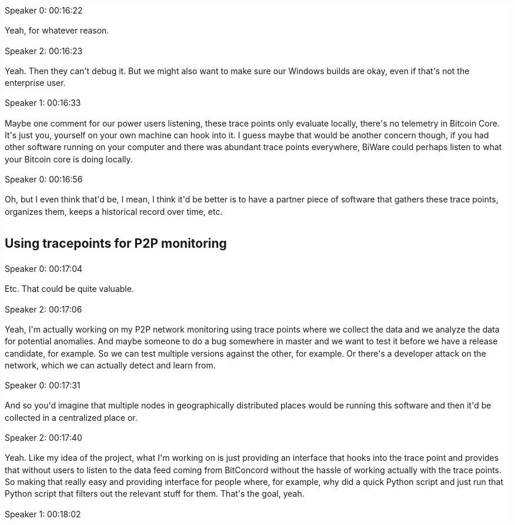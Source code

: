 Speaker 0: 00:16:22

Yeah, for whatever reason.

Speaker 2: 00:16:23

Yeah.
Then they can't debug it.
But we might also want to make sure our Windows builds are okay, even if that's not the enterprise user.

Speaker 1: 00:16:33

Maybe one comment for our power users listening, these trace points only evaluate locally, there's no telemetry in Bitcoin Core.
It's just you, yourself on your own machine can hook into it.
I guess maybe that would be another concern though, if you had other software running on your computer and there was abundant trace points everywhere, BiWare could perhaps listen to what your Bitcoin core is doing locally.

Speaker 0: 00:16:56

Oh, but I even think that'd be, I mean, I think it'd be better is to have a partner piece of software that gathers these trace points, organizes them, keeps a historical record over time, etc.

## Using tracepoints for P2P monitoring

Speaker 0: 00:17:04

Etc.
That could be quite valuable.

Speaker 2: 00:17:06

Yeah, I'm actually working on my P2P network monitoring using trace points where we collect the data and we analyze the data for potential anomalies.
And maybe someone to do a bug somewhere in master and we want to test it before we have a release candidate, for example.
So we can test multiple versions against the other, for example.
Or there's a developer attack on the network, which we can actually detect and learn from.

Speaker 0: 00:17:31

And so you'd imagine that multiple nodes in geographically distributed places would be running this software and then it'd be collected in a centralized place or.

Speaker 2: 00:17:40

Yeah.
Like my idea of the project, what I'm working on is just providing an interface that hooks into the trace point and provides that without users to listen to the data feed coming from BitConcord without the hassle of working actually with the trace points.
So making that really easy and providing interface for people where, for example, why did a quick Python script and just run that Python script that filters out the relevant stuff for them.
That's the goal, yeah.

Speaker 1: 00:18:02
